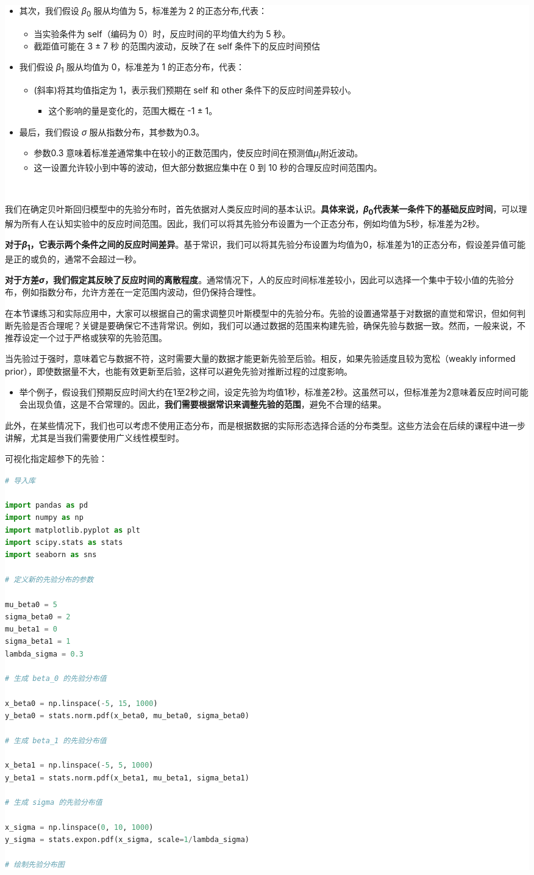 * 其次，我们假设 $\beta_0$ 服从均值为 5，标准差为 2 的正态分布,代表：  
  * 当实验条件为 self（编码为 0）时，反应时间的平均值大约为 5 秒。  
  * 截距值可能在 3 ± 7 秒 的范围内波动，反映了在 self 条件下的反应时间预估  
  
* 我们假设 $\beta_1$ 服从均值为 0，标准差为 1 的正态分布，代表：  

  * (斜率)将其均值指定为 1，表示我们预期在 self 和 other 条件下的反应时间差异较小。  

    * 这个影响的量是变化的，范围大概在 -1  ± 1。  

* 最后，我们假设 $\sigma$ 服从指数分布，其参数为0.3。  

  * 参数0.3 意味着标准差通常集中在较小的正数范围内，使反应时间在预测值$\mu_i$附近波动。  
  * 这一设置允许较小到中等的波动，但大部分数据应集中在 0 到 10 秒的合理反应时间范围内。  

<div style="padding-bottom: 20px;"></div>

我们在确定贝叶斯回归模型中的先验分布时，首先依据对人类反应时间的基本认识。**具体来说，$\beta_0$代表某一条件下的基础反应时间**，可以理解为所有人在认知实验中的反应时间范围。因此，我们可以将其先验分布设置为一个正态分布，例如均值为5秒，标准差为2秒。

**对于$\beta_1$，它表示两个条件之间的反应时间差异**。基于常识，我们可以将其先验分布设置为均值为0，标准差为1的正态分布，假设差异值可能是正的或负的，通常不会超过一秒。

**对于方差$σ$，我们假定其反映了反应时间的离散程度**。通常情况下，人的反应时间标准差较小，因此可以选择一个集中于较小值的先验分布，例如指数分布，允许方差在一定范围内波动，但仍保持合理性。

在本节课练习和实际应用中，大家可以根据自己的需求调整贝叶斯模型中的先验分布。先验的设置通常基于对数据的直觉和常识，但如何判断先验是否合理呢？关键是要确保它不违背常识。例如，我们可以通过数据的范围来构建先验，确保先验与数据一致。然而，一般来说，不推荐设定一个过于严格或狭窄的先验范围。

当先验过于强时，意味着它与数据不符，这时需要大量的数据才能更新先验至后验。相反，如果先验适度且较为宽松（weakly informed prior），即使数据量不大，也能有效更新至后验，这样可以避免先验对推断过程的过度影响。

- 举个例子，假设我们预期反应时间大约在1至2秒之间，设定先验为均值1秒，标准差2秒。这虽然可以，但标准差为2意味着反应时间可能会出现负值，这是不合常理的。因此，**我们需要根据常识来调整先验的范围**，避免不合理的结果。

此外，在某些情况下，我们也可以考虑不使用正态分布，而是根据数据的实际形态选择合适的分布类型。这些方法会在后续的课程中进一步讲解，尤其是当我们需要使用广义线性模型时。

可视化指定超参下的先验：  
```python
# 导入库

import pandas as pd
import numpy as np
import matplotlib.pyplot as plt
import scipy.stats as stats
import seaborn as sns

# 定义新的先验分布的参数

mu_beta0 = 5
sigma_beta0 = 2
mu_beta1 = 0
sigma_beta1 = 1
lambda_sigma = 0.3

# 生成 beta_0 的先验分布值

x_beta0 = np.linspace(-5, 15, 1000)  
y_beta0 = stats.norm.pdf(x_beta0, mu_beta0, sigma_beta0)

# 生成 beta_1 的先验分布值

x_beta1 = np.linspace(-5, 5, 1000)
y_beta1 = stats.norm.pdf(x_beta1, mu_beta1, sigma_beta1)

# 生成 sigma 的先验分布值

x_sigma = np.linspace(0, 10, 1000)  
y_sigma = stats.expon.pdf(x_sigma, scale=1/lambda_sigma)

# 绘制先验分布图

```